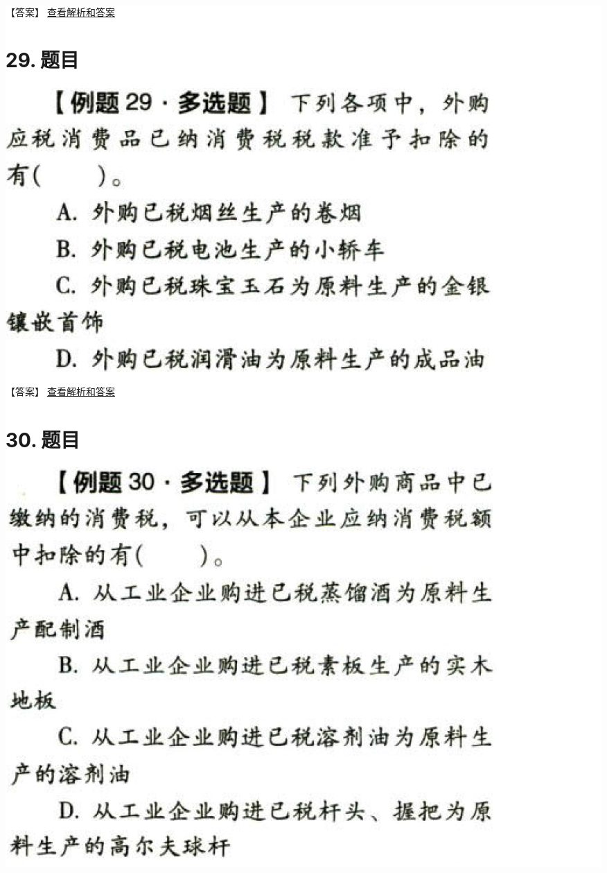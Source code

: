 【答案】
[查看解析和答案](media/f374fc0b894bce123a3af0c7ca398248.png.md)
# 29. 题目

![](media/a781e4facfc0f75aa9a74075eb6eb1e5.png)

【答案】
[查看解析和答案](media/e82f3cedabc4b800136b984a64d467e3.png.md)
# 30. 题目

![](media/cf15d8252618b53e91e7e73ec78f7a12.png)
